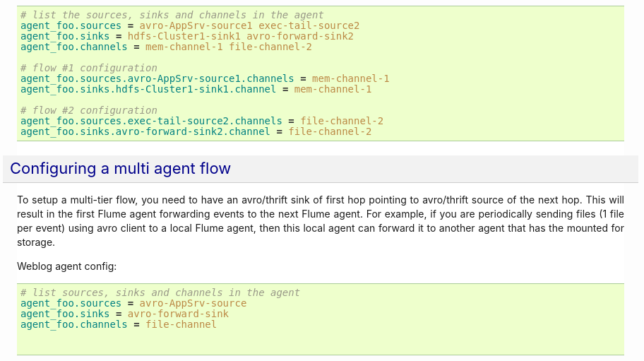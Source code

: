 <pre style="overflow-x:auto; overflow-y:hidden; padding:5px; background-color:rgb(238,255,204); color:rgb(51,51,51); line-height:15px; border-top-width:1px; border-bottom-width:1px; border-style:solid none; border-top-color:rgb(170,204,153); border-bottom-color:rgb(170,204,153)"><span class="c" style="color:rgb(153,153,136); font-style:italic"># list the sources, sinks and channels in the agent</span>
<span class="na" style="color:rgb(0,128,128)">agent_foo.sources</span> <span class="o" style="font-weight:bold">=</span> <span class="s" style="color:rgb(187,136,68)">avro-AppSrv-source1 exec-tail-source2</span>
<span class="na" style="color:rgb(0,128,128)">agent_foo.sinks</span> <span class="o" style="font-weight:bold">=</span> <span class="s" style="color:rgb(187,136,68)">hdfs-Cluster1-sink1 avro-forward-sink2</span>
<span class="na" style="color:rgb(0,128,128)">agent_foo.channels</span> <span class="o" style="font-weight:bold">=</span> <span class="s" style="color:rgb(187,136,68)">mem-channel-1 file-channel-2</span>

<span class="c" style="color:rgb(153,153,136); font-style:italic"># flow #1 configuration</span>
<span class="na" style="color:rgb(0,128,128)">agent_foo.sources.avro-AppSrv-source1.channels</span> <span class="o" style="font-weight:bold">=</span> <span class="s" style="color:rgb(187,136,68)">mem-channel-1</span>
<span class="na" style="color:rgb(0,128,128)">agent_foo.sinks.hdfs-Cluster1-sink1.channel</span> <span class="o" style="font-weight:bold">=</span> <span class="s" style="color:rgb(187,136,68)">mem-channel-1</span>

<span class="c" style="color:rgb(153,153,136); font-style:italic"># flow #2 configuration</span>
<span class="na" style="color:rgb(0,128,128)">agent_foo.sources.exec-tail-source2.channels</span> <span class="o" style="font-weight:bold">=</span> <span class="s" style="color:rgb(187,136,68)">file-channel-2</span>
<span class="na" style="color:rgb(0,128,128)">agent_foo.sinks.avro-forward-sink2.channel</span> <span class="o" style="font-weight:bold">=</span> <span class="s" style="color:rgb(187,136,68)">file-channel-2</span>
</pre>
</div>
</div>
</div>
<div class="section" id="configuring-a-multi-agent-flow">
<h3 style="background-color:rgb(242,242,242); font-weight:normal; color:rgb(0,0,139); border-bottom-width:1px; border-bottom-style:solid; border-bottom-color:rgb(204,204,204); margin:20px -20px 10px; padding:3px 0px 3px 10px; font-size:22px">
Configuring a multi agent flow<a target="_blank" class="headerlink" href="http://flume.apache.org/FlumeUserGuide.html#configuring-a-multi-agent-flow" rel="nofollow" title="Permalink to this headline" style="color:rgb(198,15,15); text-decoration:none; visibility:hidden; font-size:0.8em; padding:0px 4px"></a></h3>
<p style="text-align:justify; line-height:20px">To setup a multi-tier flow, you need to have an avro/thrift sink of first hop pointing to avro/thrift source of the next hop. This will result in the first Flume agent forwarding events to the next Flume agent.
 For example, if you are periodically sending files (1 file per event) using avro client to a local Flume agent, then this local agent can forward it to another agent that has the mounted for storage.</p>
<p style="text-align:justify; line-height:20px">Weblog agent config:</p>
<div class="highlight-properties">
<div class="highlight">
<pre style="overflow-x:auto; overflow-y:hidden; padding:5px; background-color:rgb(238,255,204); color:rgb(51,51,51); line-height:15px; border-top-width:1px; border-bottom-width:1px; border-style:solid none; border-top-color:rgb(170,204,153); border-bottom-color:rgb(170,204,153)"><span class="c" style="color:rgb(153,153,136); font-style:italic"># list sources, sinks and channels in the agent</span>
<span class="na" style="color:rgb(0,128,128)">agent_foo.sources</span> <span class="o" style="font-weight:bold">=</span> <span class="s" style="color:rgb(187,136,68)">avro-AppSrv-source</span>
<span class="na" style="color:rgb(0,128,128)">agent_foo.sinks</span> <span class="o" style="font-weight:bold">=</span> <span class="s" style="color:rgb(187,136,68)">avro-forward-sink</span>
<span class="na" style="color:rgb(0,128,128)">agent_foo.channels</span> <span class="o" style="font-weight:bold">=</span> <span class="s" style="color:rgb(187,136,68)">file-channel</span>
